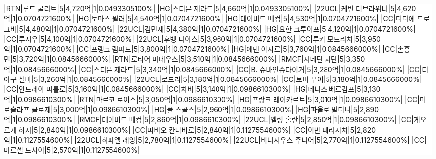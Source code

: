 |RTN|루드 굴리트|5|4,720억|1|0.0493305100%|
|HG|스티븐 제라드|5|4,660억|1|0.0493305100%|
|22UCL|케빈 더브라위너|5|4,620억|1|0.0704721600%|
|HG|토마스 뮐러|5|4,540억|1|0.0704721600%|
|HG|데이비드 베컴|5|4,530억|1|0.0704721600%|
|CC|디디에 드로그바|5|4,480억|1|0.0704721600%|
|22UCL|김민재|5|4,380억|1|0.0704721600%|
|HG|요한 크루이프|5|4,120억|1|0.0704721600%|
|CC|루시우|5|4,100억|1|0.0704721600%|
|22UCL|후벵 디아스|5|3,960억|1|0.0704721600%|
|CC|루카 모드리치|5|3,950억|1|0.0704721600%|
|CC|프랭크 램파드|5|3,800억|1|0.0704721600%|
|HG|에덴 아자르|5|3,760억|1|0.0845666000%|
|CC|손흥민|5|3,720억|1|0.0845666000%|
|RTN|로타어 마테우스|5|3,510억|1|0.0845666000%|
|RMCF|지네딘 지단|5|3,350억|1|0.0845666000%|
|CC|스티븐 제라드|5|3,340억|1|0.0845666000%|
|CC|B. 슈바인슈타이거|5|3,280억|1|0.0845666000%|
|CC|티아구 실바|5|3,260억|1|0.0845666000%|
|22UCL|로드리|5|3,180억|1|0.0845666000%|
|CC|보비 무어|5|3,180억|1|0.0845666000%|
|CC|안드레아 피를로|5|3,160억|1|0.0845666000%|
|CC|차비|5|3,140억|1|0.0986610300%|
|HG|데니스 베르캄프|5|3,130억|1|0.0986610300%|
|RTN|마르코 로이스|5|3,050억|1|0.0986610300%|
|HG|프랑크 레이카르트|5|3,010억|1|0.0986610300%|
|CC|미로슬라프 클로제|5|3,000억|1|0.0986610300%|
|HG|폴 스콜스|5|2,960억|1|0.0986610300%|
|HG|파올로 말디니|5|2,890억|1|0.0986610300%|
|RMCF|데이비드 베컴|5|2,860억|1|0.0986610300%|
|22UCL|엘링 홀란|5|2,850억|1|0.0986610300%|
|CC|게오르게 하지|5|2,840억|1|0.0986610300%|
|CC|파비오 칸나바로|5|2,840억|1|0.1127554600%|
|CC|이반 페리시치|5|2,820억|1|0.1127554600%|
|22UCL|하파엘 레앙|5|2,780억|1|0.1127554600%|
|22UCL|비니시우스 주니어|5|2,770억|1|0.1127554600%|
|CC|마르셀 드사이|5|2,570억|1|0.1127554600%|